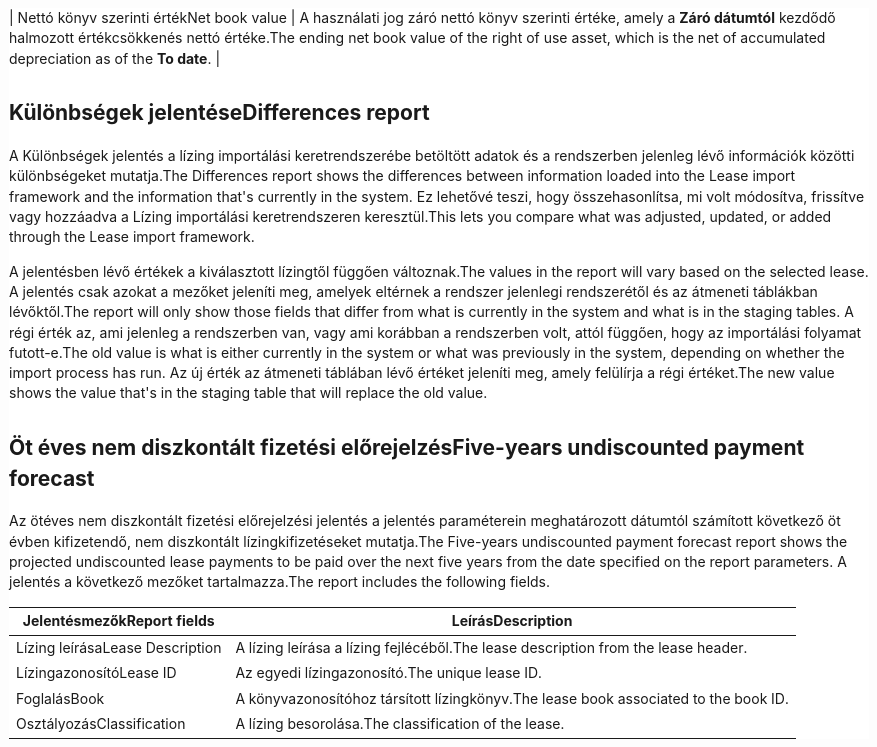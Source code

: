 |     <span data-ttu-id="c8fef-137">Nettó könyv szerinti érték</span><span class="sxs-lookup"><span data-stu-id="c8fef-137">Net book value</span></span>                 |     <span data-ttu-id="c8fef-138">A használati jog záró nettó könyv szerinti értéke, amely a **Záró dátumtól** kezdődő halmozott értékcsökkenés nettó értéke.</span><span class="sxs-lookup"><span data-stu-id="c8fef-138">The ending net book value of the right of use asset, which is the net of accumulated depreciation as of the **To date**.</span></span>    |

## <a name="differences-report"></a><span data-ttu-id="c8fef-139">Különbségek jelentése</span><span class="sxs-lookup"><span data-stu-id="c8fef-139">Differences report</span></span>
<span data-ttu-id="c8fef-140">A Különbségek jelentés a lízing importálási keretrendszerébe betöltött adatok és a rendszerben jelenleg lévő információk közötti különbségeket mutatja.</span><span class="sxs-lookup"><span data-stu-id="c8fef-140">The Differences report shows the differences between information loaded into the Lease import framework and the information that's currently in the system.</span></span> <span data-ttu-id="c8fef-141">Ez lehetővé teszi, hogy összehasonlítsa, mi volt módosítva, frissítve vagy hozzáadva a Lízing importálási keretrendszeren keresztül.</span><span class="sxs-lookup"><span data-stu-id="c8fef-141">This lets you compare what was adjusted, updated, or added through the Lease import framework.</span></span>  

<span data-ttu-id="c8fef-142">A jelentésben lévő értékek a kiválasztott lízingtől függően változnak.</span><span class="sxs-lookup"><span data-stu-id="c8fef-142">The values in the report will vary based on the selected lease.</span></span> <span data-ttu-id="c8fef-143">A jelentés csak azokat a mezőket jeleníti meg, amelyek eltérnek a rendszer jelenlegi rendszerétől és az átmeneti táblákban lévőktől.</span><span class="sxs-lookup"><span data-stu-id="c8fef-143">The report will only show those fields that differ from what is currently in the system and what is in the staging tables.</span></span> <span data-ttu-id="c8fef-144">A régi érték az, ami jelenleg a rendszerben van, vagy ami korábban a rendszerben volt, attól függően, hogy az importálási folyamat futott-e.</span><span class="sxs-lookup"><span data-stu-id="c8fef-144">The old value is what is either currently in the system or what was previously in the system, depending on whether the import process has run.</span></span> <span data-ttu-id="c8fef-145">Az új érték az átmeneti táblában lévő értéket jeleníti meg, amely felülírja a régi értéket.</span><span class="sxs-lookup"><span data-stu-id="c8fef-145">The new value shows the value that's in the staging table that will replace the old value.</span></span>

## <a name="five-years-undiscounted-payment-forecast"></a><span data-ttu-id="c8fef-146">Öt éves nem diszkontált fizetési előrejelzés</span><span class="sxs-lookup"><span data-stu-id="c8fef-146">Five-years undiscounted payment forecast</span></span>
<span data-ttu-id="c8fef-147">Az ötéves nem diszkontált fizetési előrejelzési jelentés a jelentés paraméterein meghatározott dátumtól számított következő öt évben kifizetendő, nem diszkontált lízingkifizetéseket mutatja.</span><span class="sxs-lookup"><span data-stu-id="c8fef-147">The Five-years undiscounted payment forecast report shows the projected undiscounted lease payments to be paid over the next five years from the date specified on the report parameters.</span></span> <span data-ttu-id="c8fef-148">A jelentés a következő mezőket tartalmazza.</span><span class="sxs-lookup"><span data-stu-id="c8fef-148">The report includes the following fields.</span></span> 

|     <span data-ttu-id="c8fef-149">Jelentésmezők</span><span class="sxs-lookup"><span data-stu-id="c8fef-149">Report fields</span></span>         |     <span data-ttu-id="c8fef-150">Leírás</span><span class="sxs-lookup"><span data-stu-id="c8fef-150">Description</span></span>                                                                                       |
|-------------------------- |---------------------------------------------------------------------------------------------------    |
|     <span data-ttu-id="c8fef-151">Lízing leírása</span><span class="sxs-lookup"><span data-stu-id="c8fef-151">Lease Description</span></span>     |     <span data-ttu-id="c8fef-152">A lízing leírása a lízing fejlécéből.</span><span class="sxs-lookup"><span data-stu-id="c8fef-152">The lease description from the lease header.</span></span>                                                      |
|     <span data-ttu-id="c8fef-153">Lízingazonosító</span><span class="sxs-lookup"><span data-stu-id="c8fef-153">Lease ID</span></span>              |     <span data-ttu-id="c8fef-154">Az egyedi lízingazonosító.</span><span class="sxs-lookup"><span data-stu-id="c8fef-154">The unique lease ID.</span></span>                                                                              |
|     <span data-ttu-id="c8fef-155">Foglalás</span><span class="sxs-lookup"><span data-stu-id="c8fef-155">Book</span></span>                  |     <span data-ttu-id="c8fef-156">A könyvazonosítóhoz társított lízingkönyv.</span><span class="sxs-lookup"><span data-stu-id="c8fef-156">The lease book associated to the book ID.</span></span>                                                         |
|     <span data-ttu-id="c8fef-157">Osztályozás</span><span class="sxs-lookup"><span data-stu-id="c8fef-157">Classification</span></span>        |     <span data-ttu-id="c8fef-158">A lízing besorolása.</span><span class="sxs-lookup"><span data-stu-id="c8fef-158">The classification of the lease.</span></span>                                                                  |